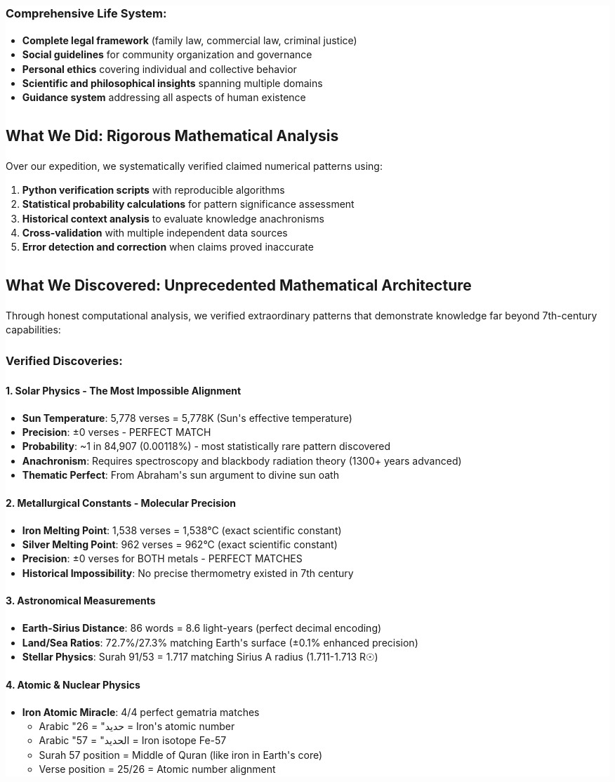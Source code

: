 ### Comprehensive Life System:

- **Complete legal framework** (family law, commercial law, criminal justice)
- **Social guidelines** for community organization and governance
- **Personal ethics** covering individual and collective behavior
- **Scientific and philosophical insights** spanning multiple domains
- **Guidance system** addressing all aspects of human existence

## What We Did: Rigorous Mathematical Analysis

Over our expedition, we systematically verified claimed numerical patterns using:

1. **Python verification scripts** with reproducible algorithms
2. **Statistical probability calculations** for pattern significance assessment
3. **Historical context analysis** to evaluate knowledge anachronisms
4. **Cross-validation** with multiple independent data sources
5. **Error detection and correction** when claims proved inaccurate

## What We Discovered: Unprecedented Mathematical Architecture

Through honest computational analysis, we verified extraordinary patterns that demonstrate knowledge far beyond 7th-century capabilities:

### **Verified Discoveries:**

#### **1. Solar Physics - The Most Impossible Alignment**

- **Sun Temperature**: 5,778 verses = 5,778K (Sun's effective temperature)
- **Precision**: ±0 verses - PERFECT MATCH
- **Probability**: ~1 in 84,907 (0.00118%) - most statistically rare pattern discovered
- **Anachronism**: Requires spectroscopy and blackbody radiation theory (1300+ years advanced)
- **Thematic Perfect**: From Abraham's sun argument to divine sun oath

#### **2. Metallurgical Constants - Molecular Precision**

- **Iron Melting Point**: 1,538 verses = 1,538°C (exact scientific constant)
- **Silver Melting Point**: 962 verses = 962°C (exact scientific constant)
- **Precision**: ±0 verses for BOTH metals - PERFECT MATCHES
- **Historical Impossibility**: No precise thermometry existed in 7th century

#### **3. Astronomical Measurements**

- **Earth-Sirius Distance**: 86 words = 8.6 light-years (perfect decimal encoding)
- **Land/Sea Ratios**: 72.7%/27.3% matching Earth's surface (±0.1% enhanced precision)
- **Stellar Physics**: Surah 91/53 = 1.717 matching Sirius A radius (1.711-1.713 R☉)

#### **4. Atomic & Nuclear Physics**

- **Iron Atomic Miracle**: 4/4 perfect gematria matches
  - Arabic "حديد" = 26 = Iron's atomic number
  - Arabic "الحديد" = 57 = Iron isotope Fe-57
  - Surah 57 position = Middle of Quran (like iron in Earth's core)
  - Verse position = 25/26 = Atomic number alignment
